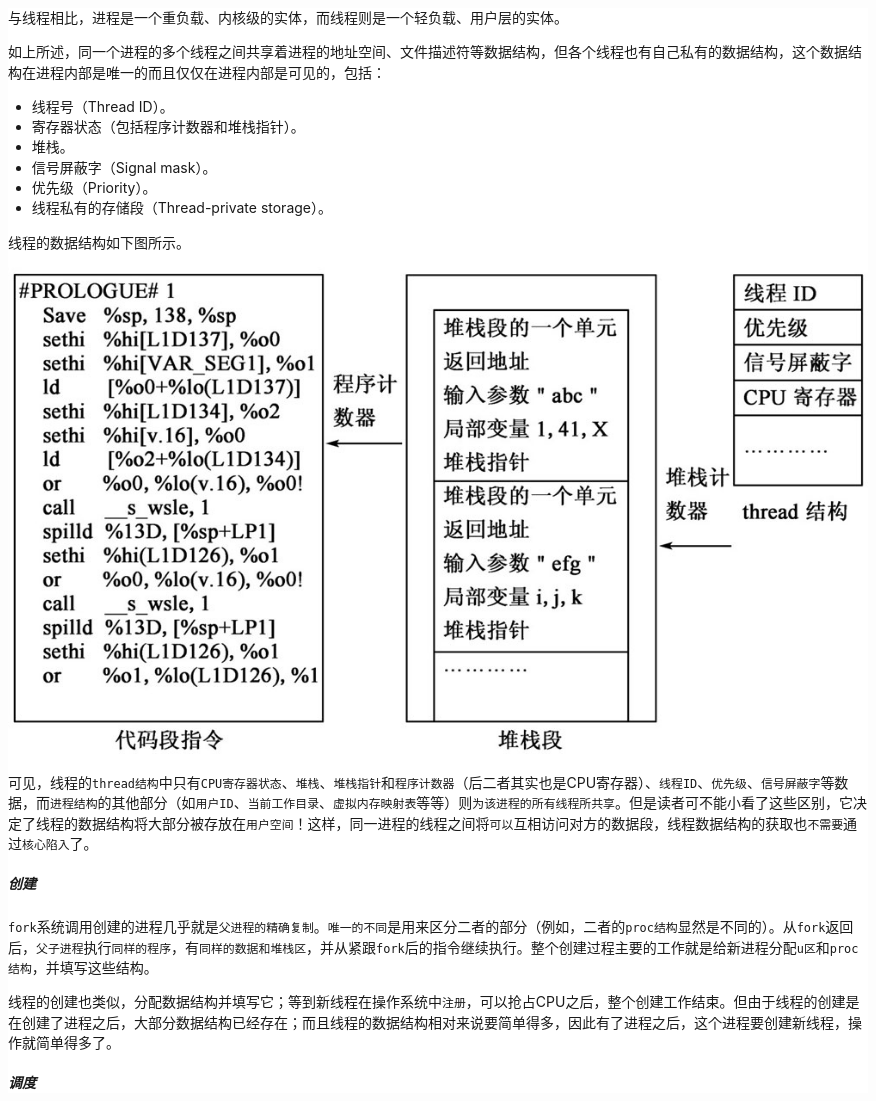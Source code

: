 与线程相比，进程是一个重负载、内核级的实体，而线程则是一个轻负载、用户层的实体。

如上所述，同一个进程的多个线程之间共享着进程的地址空间、文件描述符等数据结构，但各个线程也有自己私有的数据结构，这个数据结构在进程内部是唯一的而且仅仅在进程内部是可见的，包括：

- 线程号（Thread ID）。
- 寄存器状态（包括程序计数器和堆栈指针）。
- 堆栈。
- 信号屏蔽字（Signal mask）。
- 优先级（Priority）。
- 线程私有的存储段（Thread-private storage）。

线程的数据结构如下图所示。

![线程的数据结构](imgs/posixthread.jpeg)

可见，线程的`thread结构`中只有`CPU寄存器状态`、`堆栈`、`堆栈指针`和`程序计数器`（后二者其实也是CPU寄存器）、`线程ID`、`优先级`、`信号屏蔽字`等数据，而`进程结构`的其他部分（如`用户ID`、`当前工作目录`、`虚拟内存映射表`等等）则`为该进程的所有线程所共享`。但是读者可不能小看了这些区别，它决定了线程的数据结构将大部分被存放在`用户空间`！这样，同一进程的线程之间将`可以`互相访问对方的数据段，线程数据结构的获取也`不需要`通过`核心陷入`了。


##### 创建

`fork`系统调用创建的进程几乎就是`父进程的精确复制`。`唯一的不同`是用来区分二者的部分（例如，二者的`proc结构`显然是不同的）。从`fork`返回后，`父子进程`执行`同样的程序`，有`同样的数据和堆栈区`，并从紧跟`fork`后的指令继续执行。整个创建过程主要的工作就是给新进程分配`u区`和`proc结构`，并填写这些结构。

线程的创建也类似，分配数据结构并填写它；等到新线程在操作系统中`注册`，可以抢占CPU之后，整个创建工作结束。但由于线程的创建是在创建了进程之后，大部分数据结构已经存在；而且线程的数据结构相对来说要简单得多，因此有了进程之后，这个进程要创建新线程，操作就简单得多了。


##### 调度
